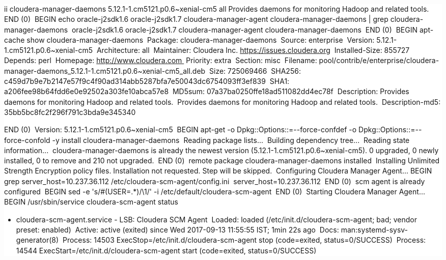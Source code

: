 ii cloudera-manager-daemons 5.12.1-1.cm5121.p0.6~xenial-cm5 all Provides daemons for monitoring Hadoop and related tools. 
END (0) 
BEGIN echo oracle-j2sdk1.6 oracle-j2sdk1.7 cloudera-manager-agent cloudera-manager-daemons | grep cloudera-manager-daemons 
oracle-j2sdk1.6 oracle-j2sdk1.7 cloudera-manager-agent cloudera-manager-daemons 
END (0) 
BEGIN apt-cache show cloudera-manager-daemons 
Package: cloudera-manager-daemons 
Source: enterprise 
Version: 5.12.1-1.cm5121.p0.6~xenial-cm5 
Architecture: all 
Maintainer: Cloudera Inc. <https://issues.cloudera.org> 
Installed-Size: 855727 
Depends: perl 
Homepage: http://www.cloudera.com 
Priority: extra 
Section: misc 
Filename: pool/contrib/e/enterprise/cloudera-manager-daemons_5.12.1-1.cm5121.p0.6~xenial-cm5_all.deb 
Size: 725069466 
SHA256: c459d7b9e7b2147e57f9c4f90ad314abb5287bfa7e50043dc6754093ff3ef839 
SHA1: a206fee98b64fdd6e0e92502a303fe10abca57e8 
MD5sum: 07a37ba0250ffe18ad511082dd4ec78f 
Description: Provides daemons for monitoring Hadoop and related tools. 
Provides daemons for monitoring Hadoop and related tools. 
Description-md5: 35bb5bc8fc2f296f791c3bda9e345340 

END (0) 
Version: 5.12.1-1.cm5121.p0.6~xenial-cm5 
BEGIN apt-get -o Dpkg::Options::=--force-confdef -o Dpkg::Options::=--force-confold -y install cloudera-manager-daemons 
Reading package lists... 
Building dependency tree... 
Reading state information... 
cloudera-manager-daemons is already the newest version (5.12.1-1.cm5121.p0.6~xenial-cm5).
0 upgraded, 0 newly installed, 0 to remove and 210 not upgraded. 
END (0) 
remote package cloudera-manager-daemons installed 
Installing Unlimited Strength Encryption policy files.
Installation not requested. Step will be skipped. 
Configuring Cloudera Manager Agent...
BEGIN grep server_host=10.237.36.112 /etc/cloudera-scm-agent/config.ini 
server_host=10.237.36.112 
END (0) 
scm agent is already configured 
BEGIN sed -e 's/#\(USER=.*\)/\1/' -i /etc/default/cloudera-scm-agent 
END (0) 
Starting Cloudera Manager Agent...
BEGIN /usr/sbin/service cloudera-scm-agent status 
* cloudera-scm-agent.service - LSB: Cloudera SCM Agent 
Loaded: loaded (/etc/init.d/cloudera-scm-agent; bad; vendor preset: enabled) 
Active: active (exited) since Wed 2017-09-13 11:55:55 IST; 1min 22s ago 
Docs: man:systemd-sysv-generator(8) 
Process: 14503 ExecStop=/etc/init.d/cloudera-scm-agent stop (code=exited, status=0/SUCCESS) 
Process: 14544 ExecStart=/etc/init.d/cloudera-scm-agent start (code=exited, status=0/SUCCESS) 
